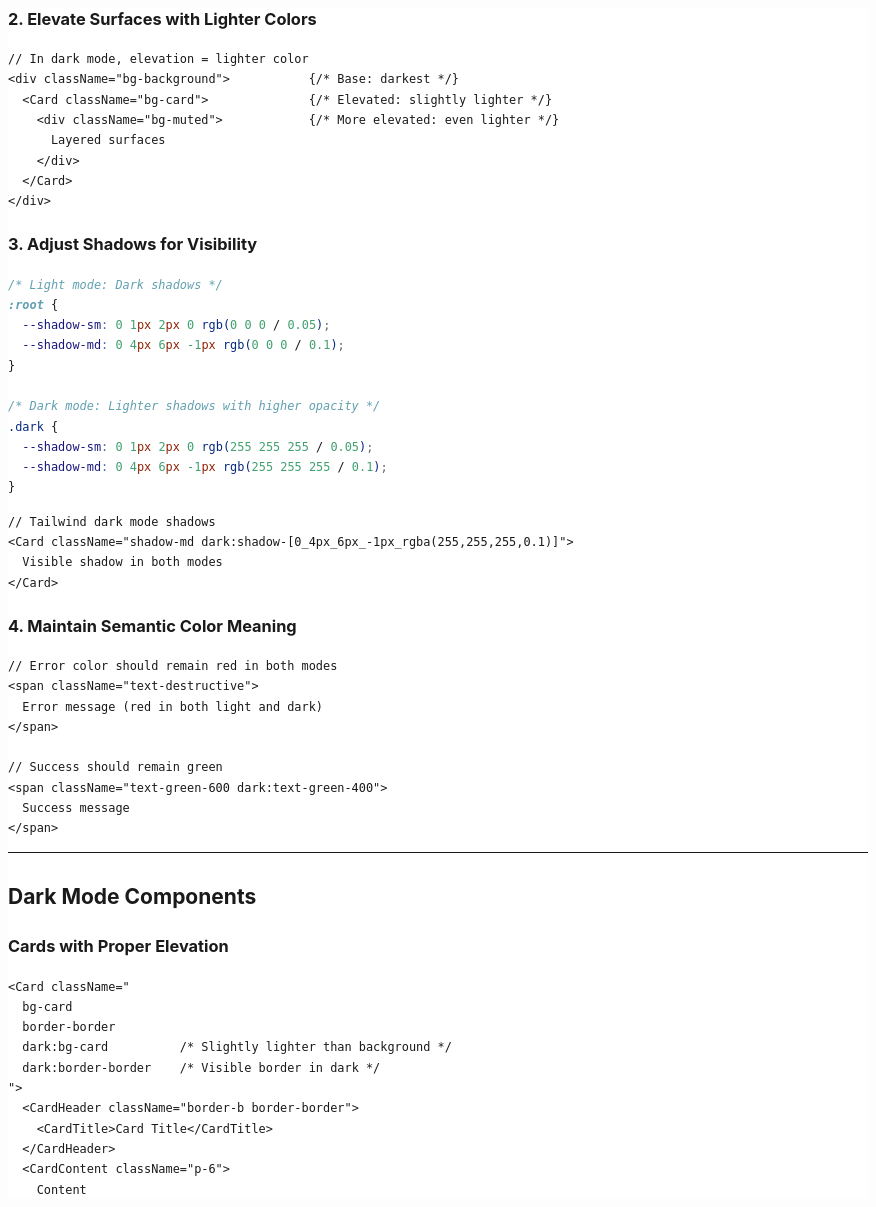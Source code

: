 ### 2. Elevate Surfaces with Lighter Colors
```tsx
// In dark mode, elevation = lighter color
<div className="bg-background">           {/* Base: darkest */}
  <Card className="bg-card">              {/* Elevated: slightly lighter */}
    <div className="bg-muted">            {/* More elevated: even lighter */}
      Layered surfaces
    </div>
  </Card>
</div>
```

### 3. Adjust Shadows for Visibility
```css
/* Light mode: Dark shadows */
:root {
  --shadow-sm: 0 1px 2px 0 rgb(0 0 0 / 0.05);
  --shadow-md: 0 4px 6px -1px rgb(0 0 0 / 0.1);
}

/* Dark mode: Lighter shadows with higher opacity */
.dark {
  --shadow-sm: 0 1px 2px 0 rgb(255 255 255 / 0.05);
  --shadow-md: 0 4px 6px -1px rgb(255 255 255 / 0.1);
}
```

```tsx
// Tailwind dark mode shadows
<Card className="shadow-md dark:shadow-[0_4px_6px_-1px_rgba(255,255,255,0.1)]">
  Visible shadow in both modes
</Card>
```

### 4. Maintain Semantic Color Meaning
```tsx
// Error color should remain red in both modes
<span className="text-destructive">
  Error message (red in both light and dark)
</span>

// Success should remain green
<span className="text-green-600 dark:text-green-400">
  Success message
</span>
```

---

## Dark Mode Components

### Cards with Proper Elevation
```tsx
<Card className="
  bg-card
  border-border
  dark:bg-card          /* Slightly lighter than background */
  dark:border-border    /* Visible border in dark */
">
  <CardHeader className="border-b border-border">
    <CardTitle>Card Title</CardTitle>
  </CardHeader>
  <CardContent className="p-6">
    Content
```